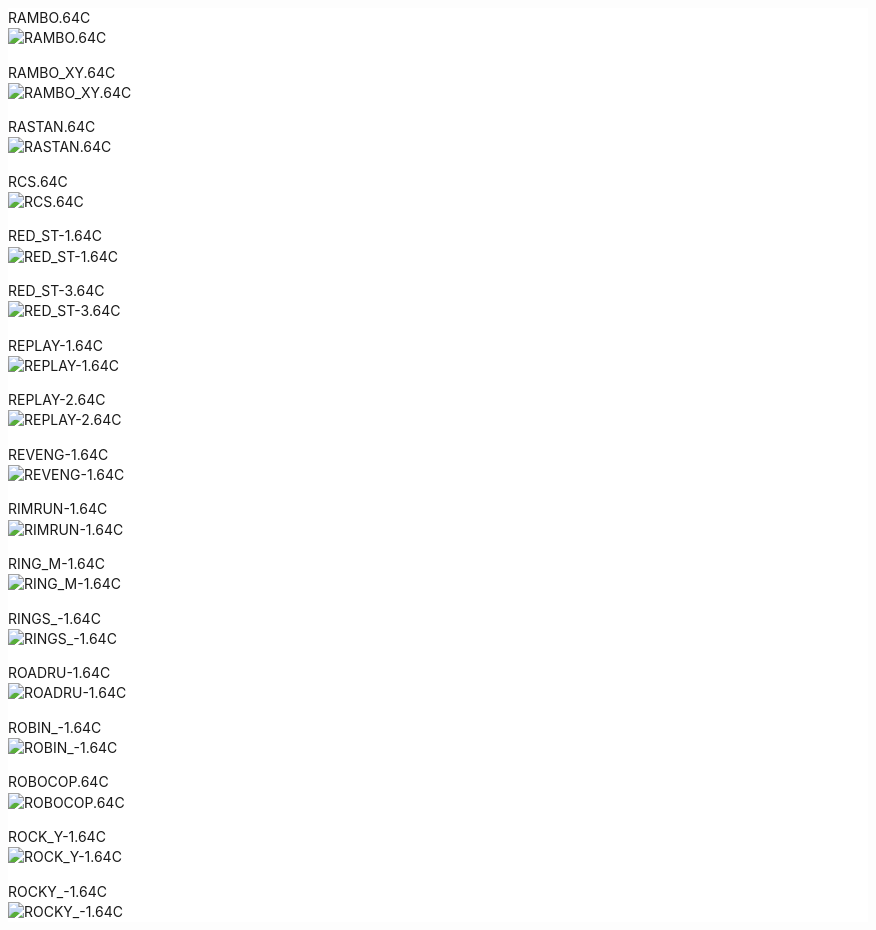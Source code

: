RAMBO.64C   
![ RAMBO.64C ]( images/RAMBO.PNG )  

RAMBO_XY.64C   
![ RAMBO_XY.64C ]( images/RAMBO_XY.PNG )  

RASTAN.64C   
![ RASTAN.64C ]( images/RASTAN.PNG )  

RCS.64C   
![ RCS.64C ]( images/RCS.PNG )  

RED_ST-1.64C   
![ RED_ST-1.64C ]( images/RED_ST-1.PNG )  

RED_ST-3.64C   
![ RED_ST-3.64C ]( images/RED_ST-3.PNG )  

REPLAY-1.64C   
![ REPLAY-1.64C ]( images/REPLAY-1.PNG )  

REPLAY-2.64C   
![ REPLAY-2.64C ]( images/REPLAY-2.PNG )  

REVENG-1.64C   
![ REVENG-1.64C ]( images/REVENG-1.PNG )  

RIMRUN-1.64C   
![ RIMRUN-1.64C ]( images/RIMRUN-1.PNG )  

RING_M-1.64C   
![ RING_M-1.64C ]( images/RING_M-1.PNG )  

RINGS_-1.64C   
![ RINGS_-1.64C ]( images/RINGS_-1.PNG )  

ROADRU-1.64C   
![ ROADRU-1.64C ]( images/ROADRU-1.PNG )  

ROBIN_-1.64C   
![ ROBIN_-1.64C ]( images/ROBIN_-1.PNG )  

ROBOCOP.64C   
![ ROBOCOP.64C ]( images/ROBOCOP.PNG )  

ROCK_Y-1.64C   
![ ROCK_Y-1.64C ]( images/ROCK_Y-1.PNG )  

ROCKY_-1.64C   
![ ROCKY_-1.64C ]( images/ROCKY_-1.PNG )  
